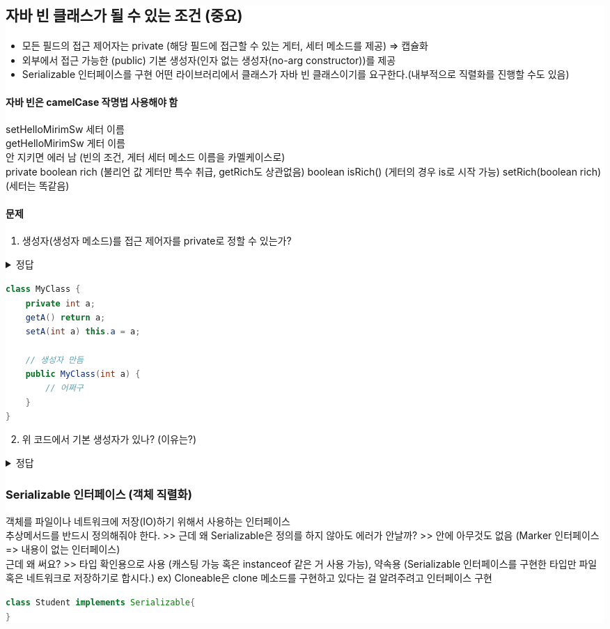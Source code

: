 ## 자바 빈 클래스가 될 수 있는 조건 (중요)
- 모든 필드의 접근 제어자는 private (해당 필드에 접근할 수 있는 게터, 세터 메소드를 제공) => 캡슐화
- 외부에서 접근 가능한 (public) 기본 생성자(인자 없는 생성자(no-arg constructor))를 제공
- Serializable 인터페이스를 구현
어떤 라이브러리에서 클래스가 자바 빈 클래스이기를 요구한다.(내부적으로 직렬화를 진행할 수도 있음)

#### 자바 빈은 camelCase 작명법 사용해야 함   
setHelloMirimSw 세터 이름    
getHelloMirimSw 게터 이름    
안 지키면 에러 남 (빈의 조건, 게터 세터 메소드 이름을 카멜케이스로)    
private boolean rich (불리언 값 게터만 특수 취급, getRich도 상관없음)
boolean isRich() (게터의 경우 is로 시작 가능)
setRich(boolean rich) (세터는 똑같음)

#### 문제
1. 생성자(생성자 메소드)를 접근 제어자를 private로 정할 수 있는가?
<details><summary>정답</summary></details>
    
```java
class MyClass {
	private int a;
	getA() return a;
	setA(int a) this.a = a;
	
	// 생성자 만듬
	public MyClass(int a) {
		// 어쩌구
	}
}
```
2. 위 코드에서 기본 생성자가 있나? (이유는?)

<details><summary>정답</summary></details>
   
### Serializable 인터페이스 (객체 직렬화)
객체를 파일이나 네트워크에 저장(IO)하기 위해서 사용하는 인터페이스   
추상메서드를 반드시 정의해줘야 한다. >> 근데 왜 Serializable은 정의를 하지 않아도 에러가 안날까? >> 안에 아무것도 없음 (Marker 인터페이스 => 내용이 없는 인터페이스)   
근데 왜 써요? >> 타입 확인용으로 사용 (캐스팅 가능 혹은 instanceof 같은 거 사용 가능), 약속용 (Serializable 인터페이스를 구현한 타입만 파일 혹은 네트워크로 저장하기로 합시다.)
ex) Cloneable은 clone 메소드를 구현하고 있다는 걸 알려주려고 인터페이스 구현   
```java
class Student implements Serializable{
}
```

### 
